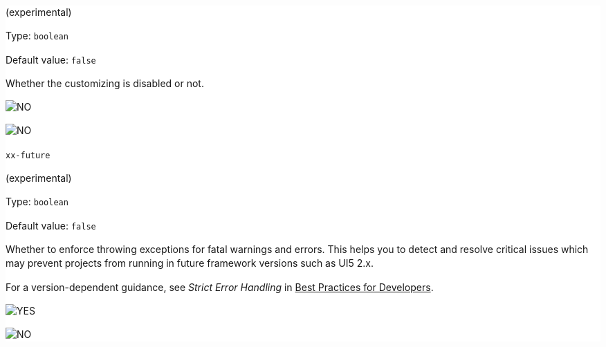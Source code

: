 \(experimental\)

</td>
<td valign="top">

Type: `boolean`

Default value: `false`

Whether the customizing is disabled or not.

</td>
<td valign="top">

![NO](images/loiodfb38de82f6d46dab60cb1397e3ed8ae_LowRes.png)

</td>
<td valign="top">

![NO](images/loiodfb38de82f6d46dab60cb1397e3ed8ae_LowRes.png)

</td>
</tr>
<tr>
<td valign="top">

`xx-future`

\(experimental\)

</td>
<td valign="top">

Type: `boolean`

Default value: `false`

Whether to enforce throwing exceptions for fatal warnings and errors. This helps you to detect and resolve critical issues which may prevent projects from running in future framework versions such as UI5 2.x.

For a version-dependent guidance, see *Strict Error Handling* in [Best Practices for Developers](Best_Practices_for_Developers_28fcd55.md).

</td>
<td valign="top">

![YES](images/loio3929e469c7824eb0a69206aeac69f257_LowRes.png)

</td>
<td valign="top">

![NO](images/loiodfb38de82f6d46dab60cb1397e3ed8ae_LowRes.png)

</td>
</tr>
<tr>
<td valign="top">
